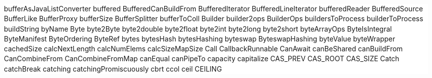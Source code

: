 bufferAsJavaListConverter
buffered
BufferedCanBuildFrom
BufferedIterator
BufferedLineIterator
bufferedReader
BufferedSource
BufferLike
BufferProxy
bufferSize
BufferSplitter
bufferToColl
Builder
builder2ops
BuilderOps
buildersToProcess
builderToProcess
buildString
byName
Byte
byte2Byte
byte2double
byte2float
byte2int
byte2long
byte2short
byteArrayOps
ByteIsIntegral
ByteManifest
ByteOrdering
ByteRef
bytes
bytesHash
bytesHashing
byteswap
ByteswapHashing
byteValue
byteWrapper
cachedSize
calcNextLength
calcNumElems
calcSizeMapSize
Call
CallbackRunnable
CanAwait
canBeShared
canBuildFrom
CanCombineFrom
CanCombineFromMap
canEqual
canPipeTo
capacity
capitalize
CAS_PREV
CAS_ROOT
CAS_SIZE
Catch
catchBreak
catching
catchingPromiscuously
cbrt
ccol
ceil
CEILING